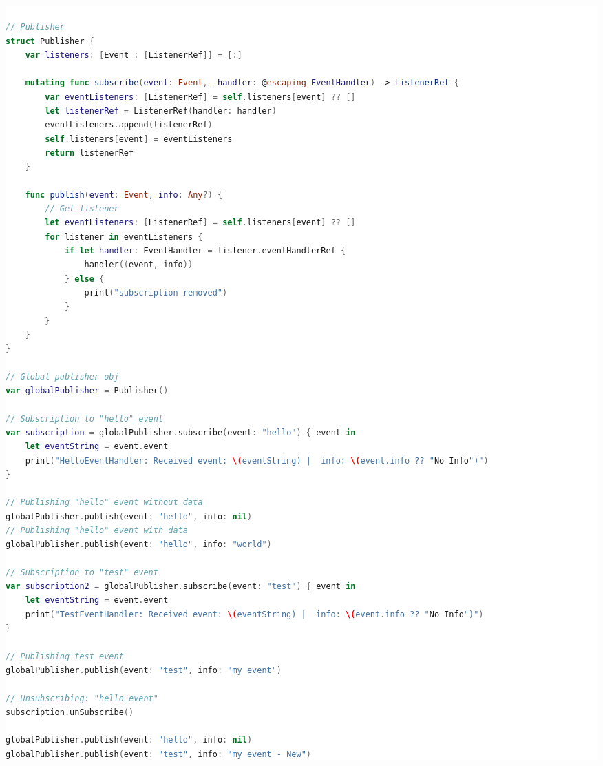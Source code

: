 ```swift

// Publisher
struct Publisher {
    var listeners: [Event : [ListenerRef]] = [:]
    
    mutating func subscribe(event: Event,_ handler: @escaping EventHandler) -> ListenerRef {
        var eventListeners: [ListenerRef] = self.listeners[event] ?? []
        let listenerRef = ListenerRef(handler: handler)
        eventListeners.append(listenerRef)
        self.listeners[event] = eventListeners
        return listenerRef
    }
    
    func publish(event: Event, info: Any?) {
        // Get listener
        let eventListeners: [ListenerRef] = self.listeners[event] ?? []
        for listener in eventListeners {
            if let handler: EventHandler = listener.eventHandlerRef {
                handler((event, info))
            } else {
                print("subscription removed")
            }
        }
    }
}

// Global publisher obj
var globalPublisher = Publisher()

// Subscription to "hello" event
var subscription = globalPublisher.subscribe(event: "hello") { event in
    let eventString = event.event
    print("HelloEventHandler: Received event: \(eventString) |  info: \(event.info ?? "No Info")")
}

// Publishing "hello" event without data
globalPublisher.publish(event: "hello", info: nil)
// Publishing "hello" event with data
globalPublisher.publish(event: "hello", info: "world")

// Subscription to "test" event
var subscription2 = globalPublisher.subscribe(event: "test") { event in
    let eventString = event.event
    print("TestEventHandler: Received event: \(eventString) |  info: \(event.info ?? "No Info")")
}

// Publishing test event
globalPublisher.publish(event: "test", info: "my event")

// Unsubscribing: "hello event"
subscription.unSubscribe()

globalPublisher.publish(event: "hello", info: nil)
globalPublisher.publish(event: "test", info: "my event - New")
```
